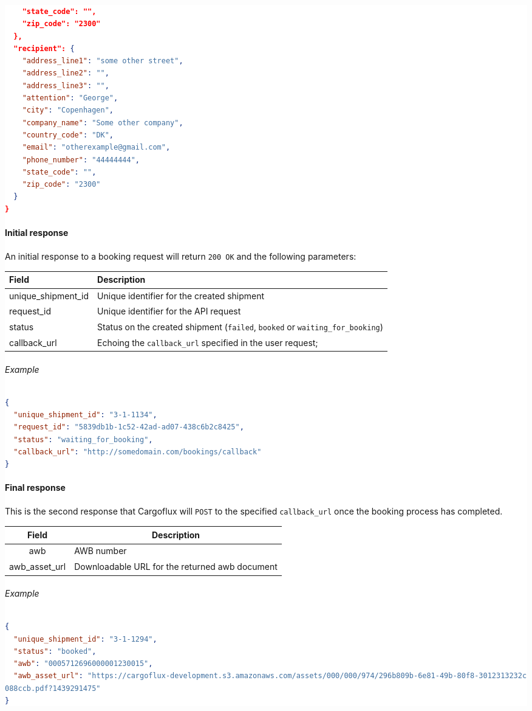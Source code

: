 ```json
    "state_code": "",
    "zip_code": "2300"
  },
  "recipient": {
    "address_line1": "some other street",
    "address_line2": "",
    "address_line3": "",
    "attention": "George",
    "city": "Copenhagen",
    "company_name": "Some other company",
    "country_code": "DK",
    "email": "otherexample@gmail.com",
    "phone_number": "44444444",
    "state_code": "",
    "zip_code": "2300"
  }
}
```

#### Initial response

An initial response to a booking request will return `200 OK` and the following parameters:

Field | Description
:--- | :---
unique\_shipment\_id | Unique identifier for the created shipment
request_id | Unique identifier for the API request
status | Status on the created shipment (`failed`, `booked` or `waiting_for_booking`)
callback_url | Echoing the `callback_url` specified in the user request;

###### Example

```json
{
  "unique_shipment_id": "3-1-1134",
  "request_id": "5839db1b-1c52-42ad-ad07-438c6b2c8425",
  "status": "waiting_for_booking",
  "callback_url": "http://somedomain.com/bookings/callback"
}
```

#### Final response

This is the second response that Cargoflux will `POST` to the specified `callback_url` once the booking process has completed.

Field | Description
:---: | ---
awb | AWB number
awb\_asset\_url | Downloadable URL for the returned awb document

###### Example

```json
{
  "unique_shipment_id": "3-1-1294",
  "status": "booked",
  "awb": "0005712696000001230015",
  "awb_asset_url": "https://cargoflux-development.s3.amazonaws.com/assets/000/000/974/296b809b-6e81-49b-80f8-3012313232c088ccb.pdf?1439291475"
}
```

